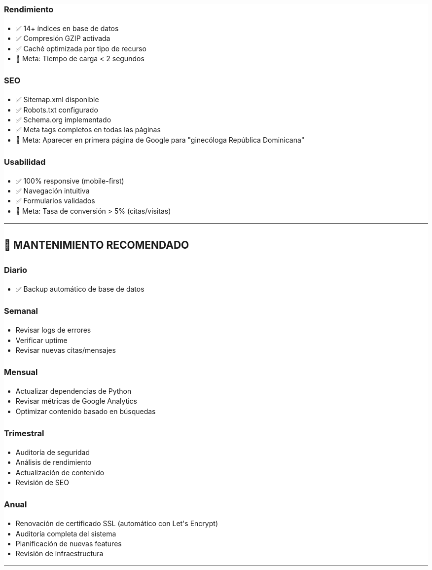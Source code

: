 ### Rendimiento
- ✅ 14+ índices en base de datos
- ✅ Compresión GZIP activada
- ✅ Caché optimizada por tipo de recurso
- 🎯 Meta: Tiempo de carga < 2 segundos

### SEO
- ✅ Sitemap.xml disponible
- ✅ Robots.txt configurado
- ✅ Schema.org implementado
- ✅ Meta tags completos en todas las páginas
- 🎯 Meta: Aparecer en primera página de Google para "ginecóloga República Dominicana"

### Usabilidad
- ✅ 100% responsive (mobile-first)
- ✅ Navegación intuitiva
- ✅ Formularios validados
- 🎯 Meta: Tasa de conversión > 5% (citas/visitas)

---

## 🔧 MANTENIMIENTO RECOMENDADO

### Diario
- ✅ Backup automático de base de datos

### Semanal
- Revisar logs de errores
- Verificar uptime
- Revisar nuevas citas/mensajes

### Mensual
- Actualizar dependencias de Python
- Revisar métricas de Google Analytics
- Optimizar contenido basado en búsquedas

### Trimestral
- Auditoría de seguridad
- Análisis de rendimiento
- Actualización de contenido
- Revisión de SEO

### Anual
- Renovación de certificado SSL (automático con Let's Encrypt)
- Auditoría completa del sistema
- Planificación de nuevas features
- Revisión de infraestructura

---
